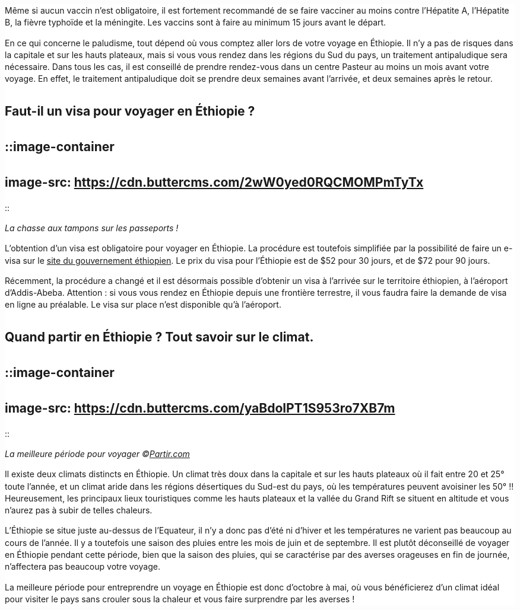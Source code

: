 Même si aucun vaccin n’est obligatoire, il est fortement recommandé de se faire vacciner au moins contre l’Hépatite A, l’Hépatite B, la fièvre typhoïde et la méningite. Les vaccins sont à faire au minimum 15 jours avant le départ.

En ce qui concerne le paludisme, tout dépend où vous comptez aller lors de votre voyage en Éthiopie. Il n’y a pas de risques dans la capitale et sur les hauts plateaux, mais si vous vous rendez dans les régions du Sud du pays, un traitement antipaludique sera nécessaire. Dans tous les cas, il est conseillé de prendre rendez-vous dans un centre Pasteur au moins un mois avant votre voyage. En effet, le traitement antipaludique doit se prendre deux semaines avant l’arrivée, et deux semaines après le retour.

## Faut-il un visa pour voyager en Éthiopie ?

::image-container
---
image-src: https://cdn.buttercms.com/2wW0yed0RQCMOMPmTyTx
---
::

_La chasse aux tampons sur les passeports !_

L’obtention d’un visa est obligatoire pour voyager en Éthiopie. La procédure est toutefois simplifiée par la possibilité de faire un e-visa sur le [site du gouvernement éthiopien](https://www.evisa.gov.et/#/home). Le prix du visa pour l’Éthiopie est de $52 pour 30 jours, et de $72 pour 90 jours.

Récemment, la procédure a changé et il est désormais possible d’obtenir un visa à l’arrivée sur le territoire éthiopien, à l’aéroport d’Addis-Abeba. Attention : si vous vous rendez en Éthiopie depuis une frontière terrestre, il vous faudra faire la demande de visa en ligne au préalable. Le visa sur place n’est disponible qu’à l’aéroport.

## Quand partir en Éthiopie ? Tout savoir sur le climat.

::image-container
---
image-src: https://cdn.buttercms.com/yaBdolPT1S953ro7XB7m
---
::

_La meilleure période pour voyager ©[Partir.com](https://www.partir.com/)_

Il existe deux climats distincts en Éthiopie. Un climat très doux dans la capitale et sur les hauts plateaux où il fait entre 20 et 25° toute l’année, et un climat aride dans les régions désertiques du Sud-est du pays, où les températures peuvent avoisiner les 50° !! Heureusement, les principaux lieux touristiques comme les hauts plateaux et la vallée du Grand Rift se situent en altitude et vous n’aurez pas à subir de telles chaleurs.

L’Éthiopie se situe juste au-dessus de l’Equateur, il n’y a donc pas d’été ni d’hiver et les températures ne varient pas beaucoup au cours de l’année. Il y a toutefois une saison des pluies entre les mois de juin et de septembre. Il est plutôt déconseillé de voyager en Éthiopie pendant cette période, bien que la saison des pluies, qui se caractérise par des averses orageuses en fin de journée, n’affectera pas beaucoup votre voyage.

La meilleure période pour entreprendre un voyage en Éthiopie est donc d’octobre à mai, où vous bénéficierez d’un climat idéal pour visiter le pays sans crouler sous la chaleur et vous faire surprendre par les averses !
